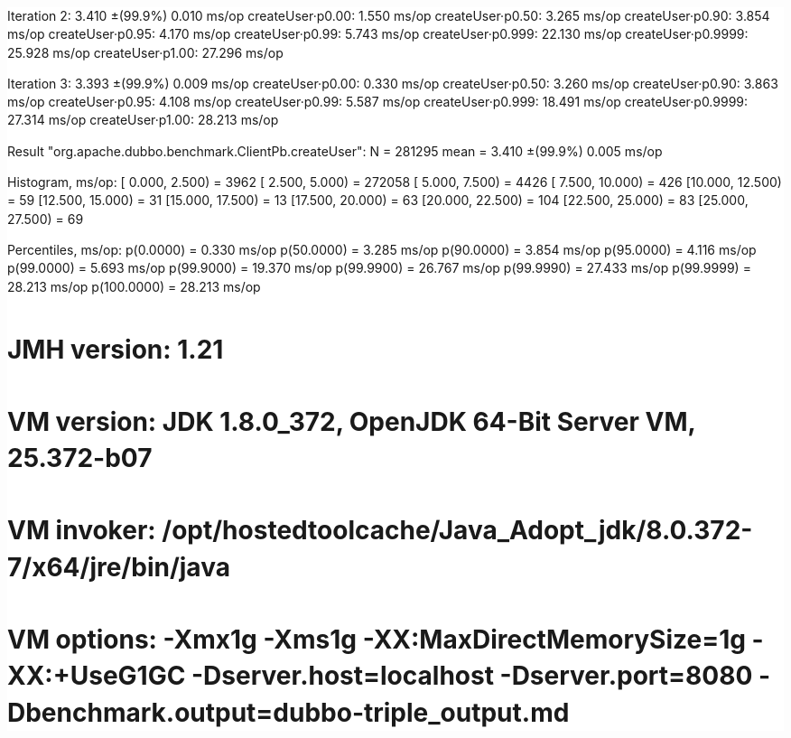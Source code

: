 Iteration   2: 3.410 ±(99.9%) 0.010 ms/op
                 createUser·p0.00:   1.550 ms/op
                 createUser·p0.50:   3.265 ms/op
                 createUser·p0.90:   3.854 ms/op
                 createUser·p0.95:   4.170 ms/op
                 createUser·p0.99:   5.743 ms/op
                 createUser·p0.999:  22.130 ms/op
                 createUser·p0.9999: 25.928 ms/op
                 createUser·p1.00:   27.296 ms/op

Iteration   3: 3.393 ±(99.9%) 0.009 ms/op
                 createUser·p0.00:   0.330 ms/op
                 createUser·p0.50:   3.260 ms/op
                 createUser·p0.90:   3.863 ms/op
                 createUser·p0.95:   4.108 ms/op
                 createUser·p0.99:   5.587 ms/op
                 createUser·p0.999:  18.491 ms/op
                 createUser·p0.9999: 27.314 ms/op
                 createUser·p1.00:   28.213 ms/op



Result "org.apache.dubbo.benchmark.ClientPb.createUser":
  N = 281295
  mean =      3.410 ±(99.9%) 0.005 ms/op

  Histogram, ms/op:
    [ 0.000,  2.500) = 3962 
    [ 2.500,  5.000) = 272058 
    [ 5.000,  7.500) = 4426 
    [ 7.500, 10.000) = 426 
    [10.000, 12.500) = 59 
    [12.500, 15.000) = 31 
    [15.000, 17.500) = 13 
    [17.500, 20.000) = 63 
    [20.000, 22.500) = 104 
    [22.500, 25.000) = 83 
    [25.000, 27.500) = 69 

  Percentiles, ms/op:
      p(0.0000) =      0.330 ms/op
     p(50.0000) =      3.285 ms/op
     p(90.0000) =      3.854 ms/op
     p(95.0000) =      4.116 ms/op
     p(99.0000) =      5.693 ms/op
     p(99.9000) =     19.370 ms/op
     p(99.9900) =     26.767 ms/op
     p(99.9990) =     27.433 ms/op
     p(99.9999) =     28.213 ms/op
    p(100.0000) =     28.213 ms/op


# JMH version: 1.21
# VM version: JDK 1.8.0_372, OpenJDK 64-Bit Server VM, 25.372-b07
# VM invoker: /opt/hostedtoolcache/Java_Adopt_jdk/8.0.372-7/x64/jre/bin/java
# VM options: -Xmx1g -Xms1g -XX:MaxDirectMemorySize=1g -XX:+UseG1GC -Dserver.host=localhost -Dserver.port=8080 -Dbenchmark.output=dubbo-triple_output.md